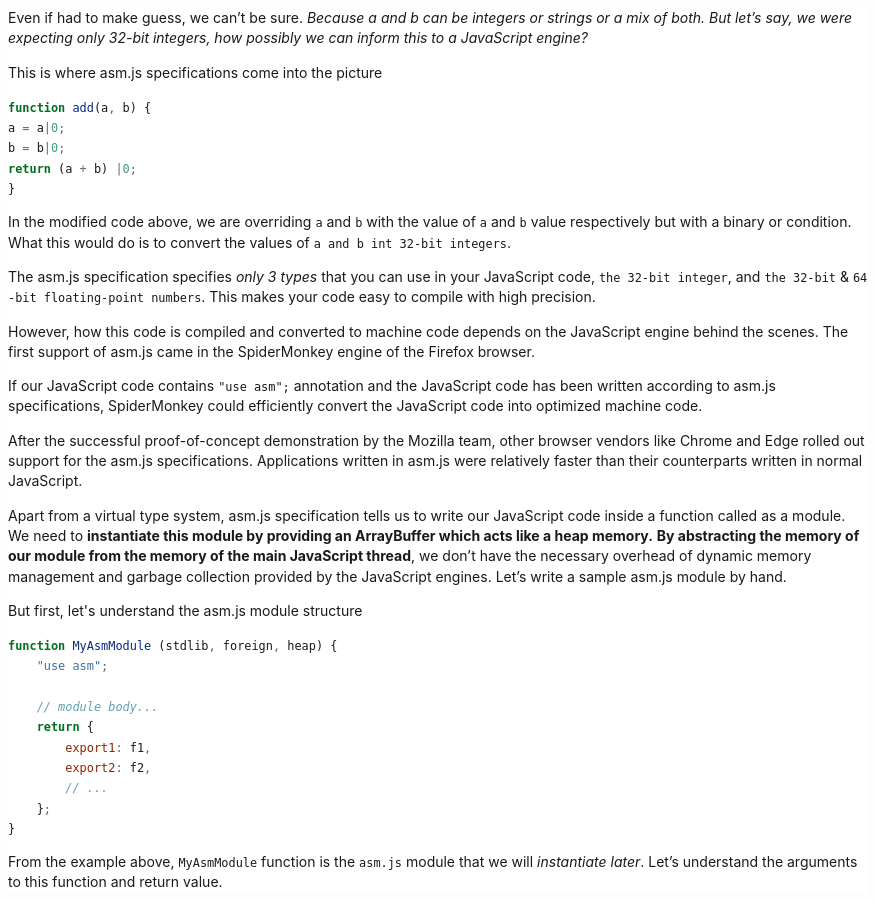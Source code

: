 Even if had to make guess, we can’t be sure. *Because a and b can be integers or strings or a mix of both. But let’s say, we were expecting only 32-bit integers, how possibly we can inform this to a JavaScript engine?*

This is where asm.js specifications come into the picture

```javascript
function add(a, b) {
a = a|0;
b = b|0;
return (a + b) |0;
}
```

In the modified code above, we are overriding `a` and `b` with the value of `a` and `b` value respectively but with a binary or condition. What this would do is to convert the values of `a and b int 32-bit integers`.

The asm.js specification specifies *only 3 types* that you can use in your JavaScript code, `the 32-bit integer`, and `the 32-bit` & `64-bit floating-point numbers`. This makes your code easy to compile with high precision.

However, how this code is compiled and converted to machine code depends on the JavaScript engine behind the scenes. The first support of asm.js came in the SpiderMonkey engine of the Firefox browser.

If our JavaScript code contains `"use asm";` annotation and the JavaScript code has been written according to asm.js specifications, SpiderMonkey could efficiently convert the JavaScript code into optimized machine code.

After the successful proof-of-concept demonstration by the Mozilla team, other browser vendors like Chrome and Edge rolled out support for the asm.js specifications. Applications written in asm.js were relatively faster than their counterparts written in normal JavaScript.

Apart from a virtual type system, asm.js specification tells us to write our JavaScript code inside a function called as a module. We need to **instantiate this module by providing an ArrayBuffer which acts like a heap memory.** **By abstracting the memory of our module from the memory of the main JavaScript thread**, we don’t have the necessary overhead of dynamic memory management and garbage collection provided by the JavaScript engines. Let’s write a sample asm.js module by hand.

But first, let's understand the asm.js module structure

```javascript
function MyAsmModule (stdlib, foreign, heap) {
	"use asm";

	// module body...
	return {
		export1: f1,
		export2: f2,
		// ...
	};
}
```

From the example above, `MyAsmModule` function is the `asm.js` module that we will *instantiate later*. Let’s understand the arguments to this function and return value.
